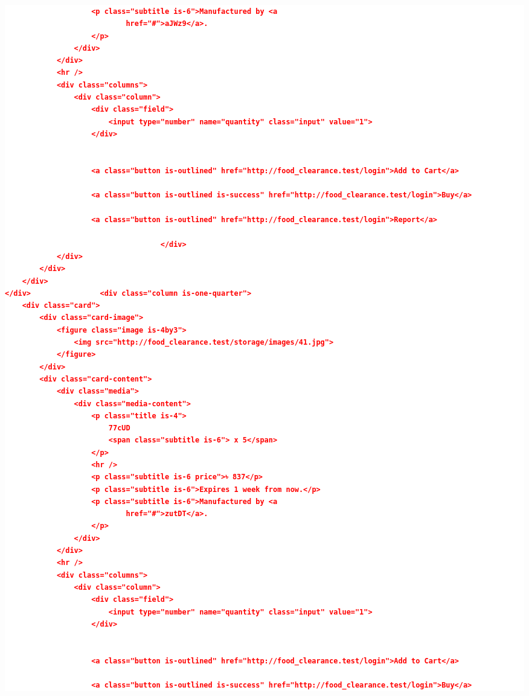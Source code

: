 ```json
                    <p class="subtitle is-6">Manufactured by <a
                            href="#">aJWz9</a>.
                    </p>
                </div>
            </div>
            <hr />
            <div class="columns">
                <div class="column">
                    <div class="field">
                        <input type="number" name="quantity" class="input" value="1">
                    </div>

                    
                    <a class="button is-outlined" href="http://food_clearance.test/login">Add to Cart</a>

                    <a class="button is-outlined is-success" href="http://food_clearance.test/login">Buy</a>

                    <a class="button is-outlined" href="http://food_clearance.test/login">Report</a>

                                    </div>
            </div>
        </div>
    </div>
</div>                <div class="column is-one-quarter">
    <div class="card">
        <div class="card-image">
            <figure class="image is-4by3">
                <img src="http://food_clearance.test/storage/images/41.jpg">
            </figure>
        </div>
        <div class="card-content">
            <div class="media">
                <div class="media-content">
                    <p class="title is-4">
                        77cUD
                        <span class="subtitle is-6"> x 5</span>
                    </p>
                    <hr />
                    <p class="subtitle is-6 price">৳ 837</p>
                    <p class="subtitle is-6">Expires 1 week from now.</p>
                    <p class="subtitle is-6">Manufactured by <a
                            href="#">zutDT</a>.
                    </p>
                </div>
            </div>
            <hr />
            <div class="columns">
                <div class="column">
                    <div class="field">
                        <input type="number" name="quantity" class="input" value="1">
                    </div>

                    
                    <a class="button is-outlined" href="http://food_clearance.test/login">Add to Cart</a>

                    <a class="button is-outlined is-success" href="http://food_clearance.test/login">Buy</a>

```